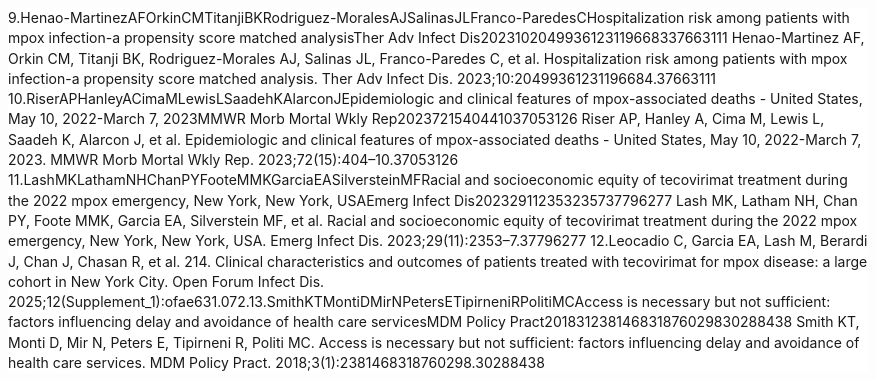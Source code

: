 </mixed-citation></citation-alternatives></ref><ref id="CR9"><label>9.</label><citation-alternatives><element-citation id="ec-CR9" publication-type="journal"><person-group person-group-type="author"><name><surname>Henao-Martinez</surname><given-names>AF</given-names></name><name><surname>Orkin</surname><given-names>CM</given-names></name><name><surname>Titanji</surname><given-names>BK</given-names></name><name><surname>Rodriguez-Morales</surname><given-names>AJ</given-names></name><name><surname>Salinas</surname><given-names>JL</given-names></name><name><surname>Franco-Paredes</surname><given-names>C</given-names></name><etal/></person-group><article-title>Hospitalization risk among patients with mpox infection-a propensity score matched analysis</article-title><source>Ther Adv Infect Dis</source><year>2023</year><volume>10</volume><fpage>20499361231196683</fpage><?supplied-pmid 37663111?><pub-id pub-id-type="pmid">37663111</pub-id>
</element-citation><mixed-citation id="mc-CR9" publication-type="journal">Henao-Martinez AF, Orkin CM, Titanji BK, Rodriguez-Morales AJ, Salinas JL, Franco-Paredes C, et al. Hospitalization risk among patients with mpox infection-a propensity score matched analysis. Ther Adv Infect Dis. 2023;10:20499361231196684.<pub-id pub-id-type="pmid">37663111</pub-id>
</mixed-citation></citation-alternatives></ref><ref id="CR10"><label>10.</label><citation-alternatives><element-citation id="ec-CR10" publication-type="journal"><person-group person-group-type="author"><name><surname>Riser</surname><given-names>AP</given-names></name><name><surname>Hanley</surname><given-names>A</given-names></name><name><surname>Cima</surname><given-names>M</given-names></name><name><surname>Lewis</surname><given-names>L</given-names></name><name><surname>Saadeh</surname><given-names>K</given-names></name><name><surname>Alarcon</surname><given-names>J</given-names></name><etal/></person-group><article-title>Epidemiologic and clinical features of mpox-associated deaths - United States, May 10, 2022-March 7, 2023</article-title><source>MMWR Morb Mortal Wkly Rep</source><year>2023</year><volume>72</volume><issue>15</issue><fpage>404</fpage><lpage>410</lpage><?supplied-pmid 37053126?><pub-id pub-id-type="pmid">37053126</pub-id>
</element-citation><mixed-citation id="mc-CR10" publication-type="journal">Riser AP, Hanley A, Cima M, Lewis L, Saadeh K, Alarcon J, et al. Epidemiologic and clinical features of mpox-associated deaths - United States, May 10, 2022-March 7, 2023. MMWR Morb Mortal Wkly Rep. 2023;72(15):404&#x02013;10.<pub-id pub-id-type="pmid">37053126</pub-id>
</mixed-citation></citation-alternatives></ref><ref id="CR11"><label>11.</label><citation-alternatives><element-citation id="ec-CR11" publication-type="journal"><person-group person-group-type="author"><name><surname>Lash</surname><given-names>MK</given-names></name><name><surname>Latham</surname><given-names>NH</given-names></name><name><surname>Chan</surname><given-names>PY</given-names></name><name><surname>Foote</surname><given-names>MMK</given-names></name><name><surname>Garcia</surname><given-names>EA</given-names></name><name><surname>Silverstein</surname><given-names>MF</given-names></name><etal/></person-group><article-title>Racial and socioeconomic equity of tecovirimat treatment during the 2022 mpox emergency, New York, New York, USA</article-title><source>Emerg Infect Dis</source><year>2023</year><volume>29</volume><issue>11</issue><fpage>2353</fpage><lpage>2357</lpage><?supplied-pmid 37796277?><pub-id pub-id-type="pmid">37796277</pub-id>
</element-citation><mixed-citation id="mc-CR11" publication-type="journal">Lash MK, Latham NH, Chan PY, Foote MMK, Garcia EA, Silverstein MF, et al. Racial and socioeconomic equity of tecovirimat treatment during the 2022 mpox emergency, New York, New York, USA. Emerg Infect Dis. 2023;29(11):2353&#x02013;7.<pub-id pub-id-type="pmid">37796277</pub-id>
</mixed-citation></citation-alternatives></ref><ref id="CR12"><label>12.</label><mixed-citation publication-type="other">Leocadio C, Garcia EA, Lash M, Berardi J, Chan J, Chasan R, et al. 214. Clinical characteristics and outcomes of patients treated with tecovirimat for mpox disease: a large cohort in New York City. Open Forum Infect Dis. 2025;12(Supplement_1):ofae631.072.</mixed-citation></ref><ref id="CR13"><label>13.</label><citation-alternatives><element-citation id="ec-CR13" publication-type="journal"><person-group person-group-type="author"><name><surname>Smith</surname><given-names>KT</given-names></name><name><surname>Monti</surname><given-names>D</given-names></name><name><surname>Mir</surname><given-names>N</given-names></name><name><surname>Peters</surname><given-names>E</given-names></name><name><surname>Tipirneni</surname><given-names>R</given-names></name><name><surname>Politi</surname><given-names>MC</given-names></name></person-group><article-title>Access is necessary but not sufficient: factors influencing delay and avoidance of health care services</article-title><source>MDM Policy Pract</source><year>2018</year><volume>3</volume><issue>1</issue><fpage>2381468318760298</fpage><?supplied-pmid 30288438?><pub-id pub-id-type="pmid">30288438</pub-id>
</element-citation><mixed-citation id="mc-CR13" publication-type="journal">Smith KT, Monti D, Mir N, Peters E, Tipirneni R, Politi MC. Access is necessary but not sufficient: factors influencing delay and avoidance of health care services. MDM Policy Pract. 2018;3(1):2381468318760298.<pub-id pub-id-type="pmid">30288438</pub-id>